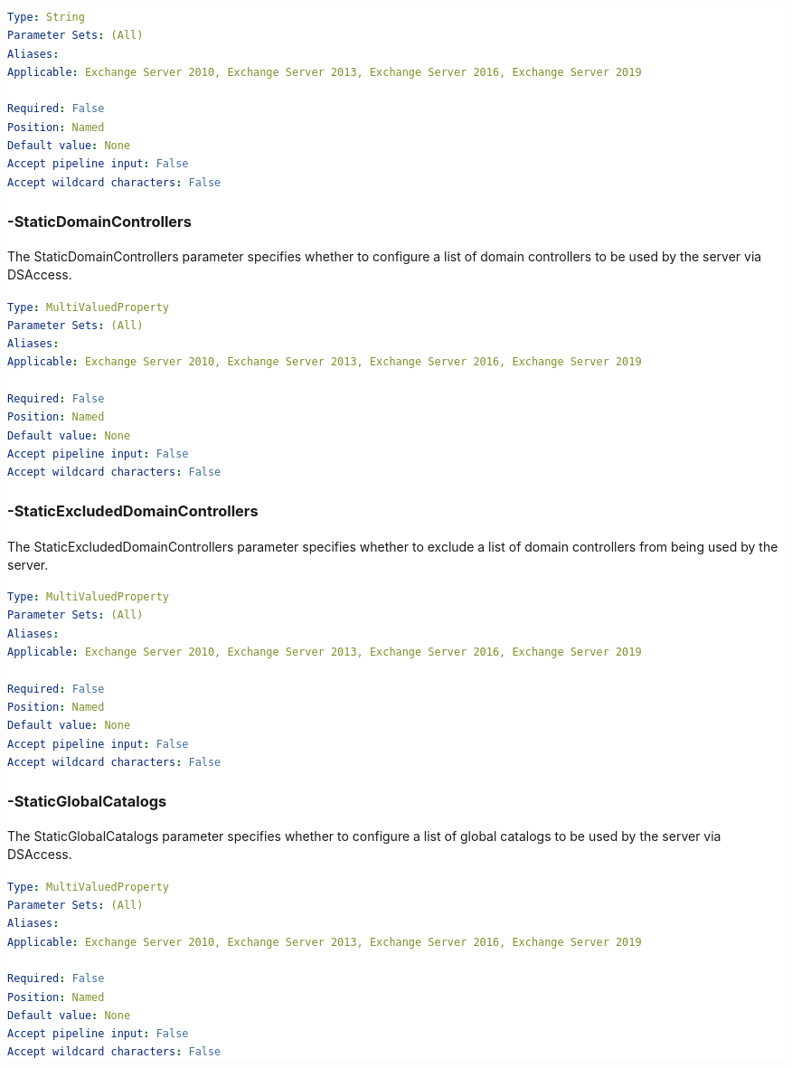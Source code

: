 ```yaml
Type: String
Parameter Sets: (All)
Aliases:
Applicable: Exchange Server 2010, Exchange Server 2013, Exchange Server 2016, Exchange Server 2019

Required: False
Position: Named
Default value: None
Accept pipeline input: False
Accept wildcard characters: False
```

### -StaticDomainControllers
The StaticDomainControllers parameter specifies whether to configure a list of domain controllers to be used by the server via DSAccess.

```yaml
Type: MultiValuedProperty
Parameter Sets: (All)
Aliases:
Applicable: Exchange Server 2010, Exchange Server 2013, Exchange Server 2016, Exchange Server 2019

Required: False
Position: Named
Default value: None
Accept pipeline input: False
Accept wildcard characters: False
```

### -StaticExcludedDomainControllers
The StaticExcludedDomainControllers parameter specifies whether to exclude a list of domain controllers from being used by the server.

```yaml
Type: MultiValuedProperty
Parameter Sets: (All)
Aliases:
Applicable: Exchange Server 2010, Exchange Server 2013, Exchange Server 2016, Exchange Server 2019

Required: False
Position: Named
Default value: None
Accept pipeline input: False
Accept wildcard characters: False
```

### -StaticGlobalCatalogs
The StaticGlobalCatalogs parameter specifies whether to configure a list of global catalogs to be used by the server via DSAccess.

```yaml
Type: MultiValuedProperty
Parameter Sets: (All)
Aliases:
Applicable: Exchange Server 2010, Exchange Server 2013, Exchange Server 2016, Exchange Server 2019

Required: False
Position: Named
Default value: None
Accept pipeline input: False
Accept wildcard characters: False
```
